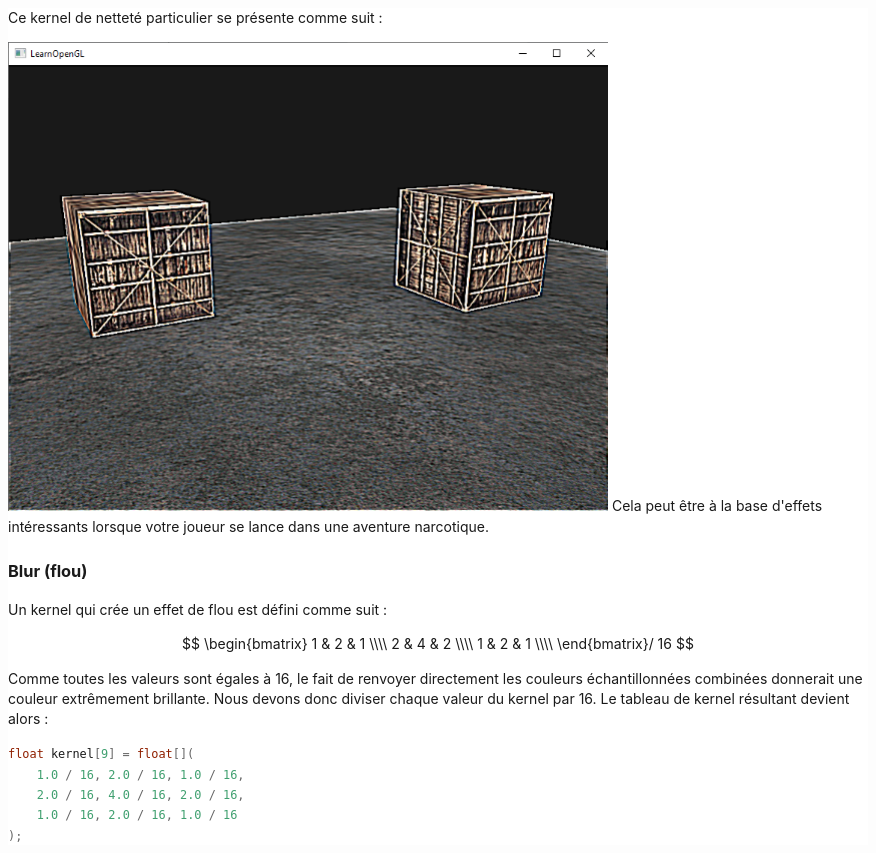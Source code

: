 Ce kernel de netteté particulier se présente comme suit :

![framebuffers_sharpen 1](framebuffers_sharpen%201.png)
Cela peut être à la base d'effets intéressants lorsque votre joueur se lance dans une aventure narcotique. 

### Blur (flou)
Un kernel qui crée un effet de flou est défini comme suit : 

$$
\begin{bmatrix}
1 & 2 & 1 \\\\
2 & 4 & 2 \\\\
1 & 2 & 1 \\\\
\end{bmatrix}/
16
$$

Comme toutes les valeurs sont égales à 16, le fait de renvoyer directement les couleurs échantillonnées combinées donnerait une couleur extrêmement brillante. Nous devons donc diviser chaque valeur du kernel par 16. Le tableau de kernel résultant devient alors : 

```cpp
float kernel[9] = float[](
    1.0 / 16, 2.0 / 16, 1.0 / 16,
    2.0 / 16, 4.0 / 16, 2.0 / 16,
    1.0 / 16, 2.0 / 16, 1.0 / 16  
);
```
